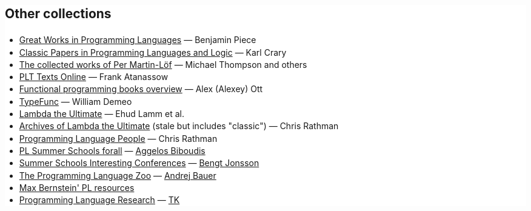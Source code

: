 

Other collections
-----------------

- [Great Works in Programming Languages](http://www.cis.upenn.edu/~bcpierce/courses/670Fall04/GreatWorksInPL.shtml) — Benjamin Piece
- [Classic Papers in Programming Languages and Logic](http://www.cs.cmu.edu/~crary/819-f09/) — Karl Crary
- [The collected works of Per Martin-Löf](https://github.com/michaelt/martin-lof) — Michael Thompson and others
- [PLT Texts Online](https://web.archive.org/web/20141002195305/http://www.cs.uu.nl:80/wiki/Techno/ProgrammingLanguageTheoryTextsOnline) — Frank Atanassow
- [Functional programming books overview](http://alexott.net/en/fp/books/) — Alex (Alexey) Ott
- [TypeFunc](https://github.com/williamdemeo/TypeFunc) — William Demeo
- [Lambda the Ultimate](http://lambda-the-ultimate.org/) — Ehud Lamm et al.
- [Archives of Lambda the Ultimate](http://www.angelfire.com/tx4/cus/lambda.html) (stale but includes "classic") — Chris Rathman
- [Programming Language People](http://www.angelfire.com/tx4/cus/people/index.html) — Chris Rathman
- [PL Summer Schools forall](https://gist.github.com/biboudis/377b4a4de4d1718df2d0) — [Aggelos Biboudis](http://biboudis.github.io/)
- [Summer Schools Interesting Conferences](http://user.it.uu.se/~bengt/Info/summer-schools.shtml) — [Bengt Jonsson](http://user.it.uu.se/~bengt/)
- [The Programming Language Zoo](http://andrej.com/plzoo/) — [Andrej Bauer](http://math.andrej.com/)
- [Max Bernstein' PL resources](https://bernsteinbear.com/pl-resources/)
- [Programming Language Research](https://github.com/imteekay/programming-language-research) — [TK](https://www.iamtk.co)
